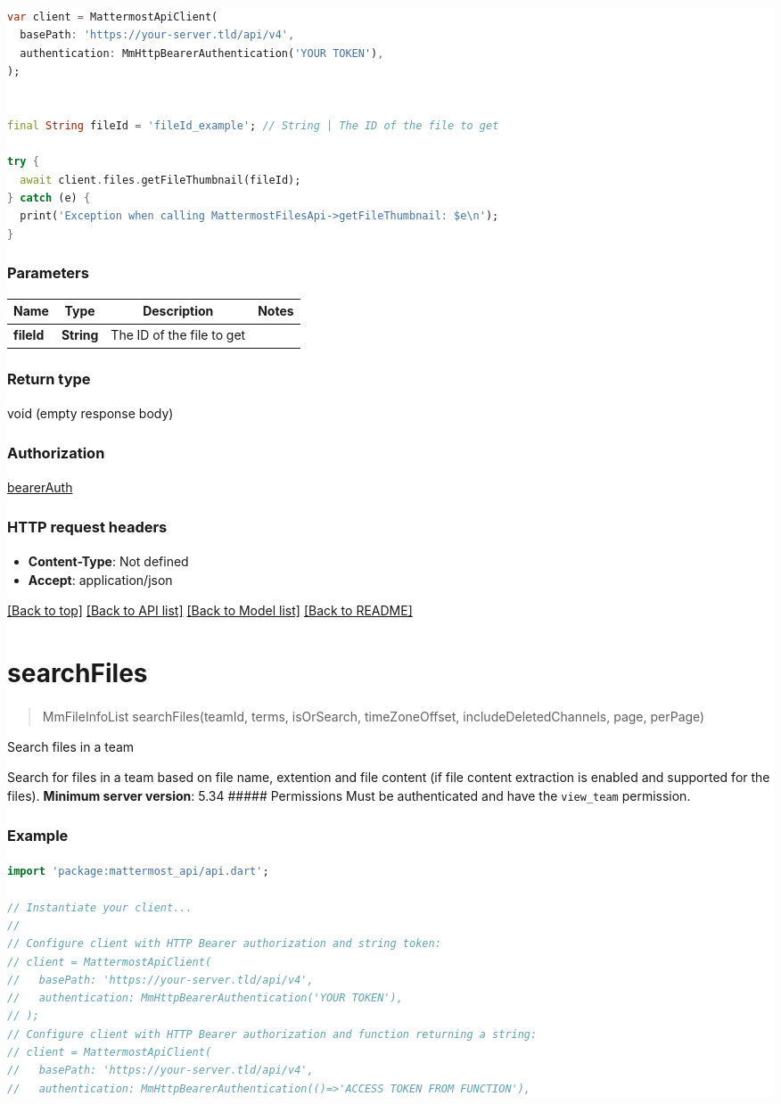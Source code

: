 ```dart
var client = MattermostApiClient(
  basePath: 'https://your-server.tld/api/v4',
  authentication: MmHttpBearerAuthentication('YOUR TOKEN'),
);


final String fileId = 'fileId_example'; // String | The ID of the file to get

try {
  await client.files.getFileThumbnail(fileId); 
} catch (e) {
  print('Exception when calling MattermostFilesApi->getFileThumbnail: $e\n');
}

```

### Parameters

Name | Type | Description  | Notes
------------- | ------------- | ------------- | -------------
 **fileId** | **String**| The ID of the file to get | 

### Return type

void (empty response body)

### Authorization

[bearerAuth](../GENERATED_README.md#bearerAuth)

### HTTP request headers

 - **Content-Type**: Not defined
 - **Accept**: application/json

[[Back to top]](#) [[Back to API list]](../GENERATED_README.md#documentation-for-api-endpoints) [[Back to Model list]](../GENERATED_README.md#documentation-for-models) [[Back to README]](../GENERATED_README.md)

# **searchFiles**
> MmFileInfoList searchFiles(teamId, terms, isOrSearch, timeZoneOffset, includeDeletedChannels, page, perPage)

Search files in a team

Search for files in a team based on file name, extention and file content (if file content extraction is enabled and supported for the files). __Minimum server version__: 5.34 ##### Permissions Must be authenticated and have the `view_team` permission. 

### Example
```dart
import 'package:mattermost_api/api.dart';

// Instantiate your client...
//
// Configure client with HTTP Bearer authorization and string token:
// client = MattermostApiClient(
//   basePath: 'https://your-server.tld/api/v4',
//   authentication: MmHttpBearerAuthentication('YOUR TOKEN'),
// );
// Configure client with HTTP Bearer authorization and function returning a string:
// client = MattermostApiClient(
//   basePath: 'https://your-server.tld/api/v4',
//   authentication: MmHttpBearerAuthentication(()=>'ACCESS TOKEN FROM FUNCTION'),
```